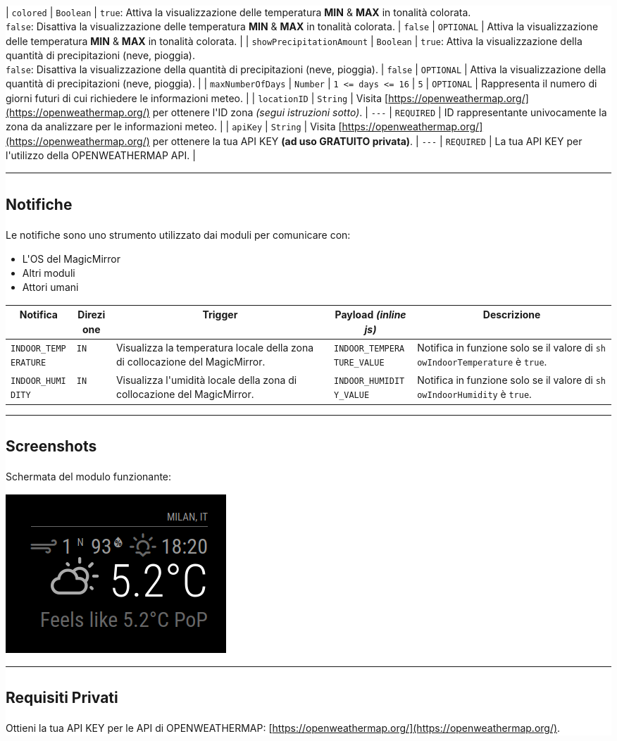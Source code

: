 | `colored`                 | `Boolean` | `true`: Attiva la visualizzazione delle temperatura __MIN__ & __MAX__ in tonalità colorata. <br> `false`: Disattiva la visualizzazione delle temperatura __MIN__ & __MAX__ in tonalità colorata.                 | `false`            | `OPTIONAL`     | Attiva la visualizzazione delle temperatura __MIN__ & __MAX__ in tonalità colorata.                          |
| `showPrecipitationAmount` | `Boolean` | `true`: Attiva la visualizzazione della quantità di precipitazioni (neve, pioggia). <br> `false`: Disattiva la visualizzazione della quantità di precipitazioni (neve, pioggia).                                 | `false`            | `OPTIONAL`     | Attiva la visualizzazione della quantità di precipitazioni (neve, pioggia).                                  |
| `maxNumberOfDays`         | `Number`  | `1 <= days <= 16`                                                                                                                                                                                                | `5`                | `OPTIONAL`     | Rappresenta il numero di giorni futuri di cui richiedere le informazioni meteo.                              |
| `locationID`              | `String`  | Visita [https://openweathermap.org/](https://openweathermap.org/) per ottenere l'ID zona _(segui istruzioni sotto)_.                                                                                             | `---`              | `REQUIRED`     | ID rappresentante univocamente la zona da analizzare per le informazioni meteo.                              |
| `apiKey`                  | `String`  | Visita [https://openweathermap.org/](https://openweathermap.org/) per ottenere la tua API KEY __(ad uso GRATUITO privata)__.                                                                                     | `---`              | `REQUIRED`     | La tua API KEY per l'utilizzo della OPENWEATHERMAP API.                                                      |

---

## Notifiche

Le notifiche sono uno strumento utilizzato dai moduli per comunicare con:

- L'OS del MagicMirror
- Altri moduli
- Attori umani

| Notifica             | Direzione | Trigger                                                                      | Payload _(inline js)_      | Descrizione                                                                 |
| -------------------- | --------- | ---------------------------------------------------------------------------- | -------------------------- | --------------------------------------------------------------------------- |
| `INDOOR_TEMPERATURE` | `IN`      | Visualizza la temperatura locale della zona di collocazione del MagicMirror. | `INDOOR_TEMPERATURE_VALUE` | Notifica in funzione solo se il valore di `showIndoorTemperature` è `true`. |
| `INDOOR_HUMIDITY`    | `IN`      | Visualizza l'umidità locale della zona di collocazione del MagicMirror.      | `INDOOR_HUMIDITY_VALUE`    | Notifica in funzione solo se il valore di `showIndoorHumidity` è `true`.    |

---

## Screenshots

Schermata del modulo funzionante:

[![working_module](../../../assets/weather/working_module.PNG)](../../../assets/weather/working_module.PNG)

---

## Requisiti Privati

Ottieni la tua API KEY per le API di OPENWEATHERMAP: [https://openweathermap.org/](https://openweathermap.org/).
